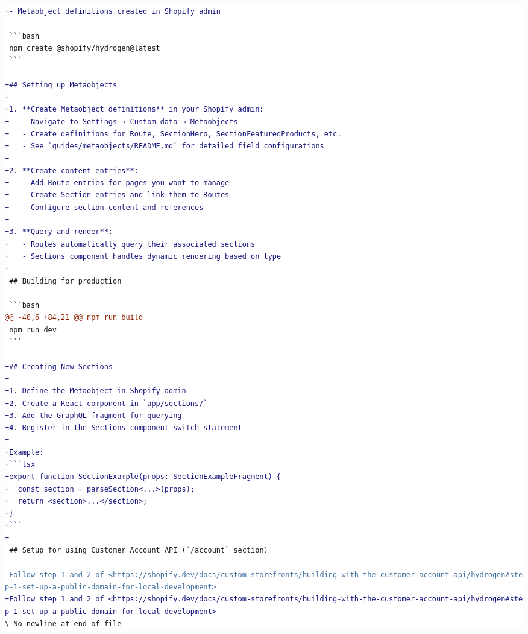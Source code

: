 ~~~diff
+- Metaobject definitions created in Shopify admin
 
 ```bash
 npm create @shopify/hydrogen@latest
 ```
 
+## Setting up Metaobjects
+
+1. **Create Metaobject definitions** in your Shopify admin:
+   - Navigate to Settings → Custom data → Metaobjects
+   - Create definitions for Route, SectionHero, SectionFeaturedProducts, etc.
+   - See `guides/metaobjects/README.md` for detailed field configurations
+
+2. **Create content entries**:
+   - Add Route entries for pages you want to manage
+   - Create Section entries and link them to Routes
+   - Configure section content and references
+
+3. **Query and render**:
+   - Routes automatically query their associated sections
+   - Sections component handles dynamic rendering based on type
+
 ## Building for production
 
 ```bash
@@ -40,6 +84,21 @@ npm run build
 npm run dev
 ```
 
+## Creating New Sections
+
+1. Define the Metaobject in Shopify admin
+2. Create a React component in `app/sections/`
+3. Add the GraphQL fragment for querying
+4. Register in the Sections component switch statement
+
+Example:
+```tsx
+export function SectionExample(props: SectionExampleFragment) {
+  const section = parseSection<...>(props);
+  return <section>...</section>;
+}
+```
+
 ## Setup for using Customer Account API (`/account` section)
 
-Follow step 1 and 2 of <https://shopify.dev/docs/custom-storefronts/building-with-the-customer-account-api/hydrogen#step-1-set-up-a-public-domain-for-local-development>
+Follow step 1 and 2 of <https://shopify.dev/docs/custom-storefronts/building-with-the-customer-account-api/hydrogen#step-1-set-up-a-public-domain-for-local-development>
\ No newline at end of file
~~~
